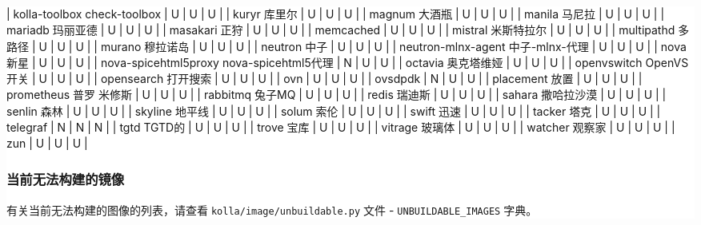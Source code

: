 | kolla-toolbox check-toolbox              | U           | U      | U      |
| kuryr 库里尔                             | U           | U      | U      |
| magnum 大酒瓶                            | U           | U      | U      |
| manila 马尼拉                            | U           | U      | U      |
| mariadb 玛丽亚德                         | U           | U      | U      |
| masakari 正狩                            | U           | U      | U      |
| memcached                                | U           | U      | U      |
| mistral 米斯特拉尔                       | U           | U      | U      |
| multipathd 多路径                        | U           | U      | U      |
| murano 穆拉诺岛                          | U           | U      | U      |
| neutron 中子                             | U           | U      | U      |
| neutron-mlnx-agent 中子-mlnx-代理        | U           | U      | U      |
| nova 新星                                | U           | U      | U      |
| nova-spicehtml5proxy nova-spicehtml5代理 | N           | U      | U      |
| octavia 奥克塔维娅                       | U           | U      | U      |
| openvswitch OpenVS开关                   | U           | U      | U      |
| opensearch 打开搜索                      | U           | U      | U      |
| ovn                                      | U           | U      | U      |
| ovsdpdk                                  | N           | U      | U      |
| placement 放置                           | U           | U      | U      |
| prometheus 普罗 米修斯                   | U           | U      | U      |
| rabbitmq 兔子MQ                          | U           | U      | U      |
| redis 瑞迪斯                             | U           | U      | U      |
| sahara 撒哈拉沙漠                        | U           | U      | U      |
| senlin 森林                              | U           | U      | U      |
| skyline 地平线                           | U           | U      | U      |
| solum 索伦                               | U           | U      | U      |
| swift 迅速                               | U           | U      | U      |
| tacker 塔克                              | U           | U      | U      |
| telegraf                                 | N           | N      | N      |
| tgtd TGTD的                              | U           | U      | U      |
| trove 宝库                               | U           | U      | U      |
| vitrage 玻璃体                           | U           | U      | U      |
| watcher 观察家                           | U           | U      | U      |
| zun                                      | U           | U      | U      |

### 当前无法构建的镜像

有关当前无法构建的图像的列表，请查看 `kolla/image/unbuildable.py` 文件 - `UNBUILDABLE_IMAGES` 字典。